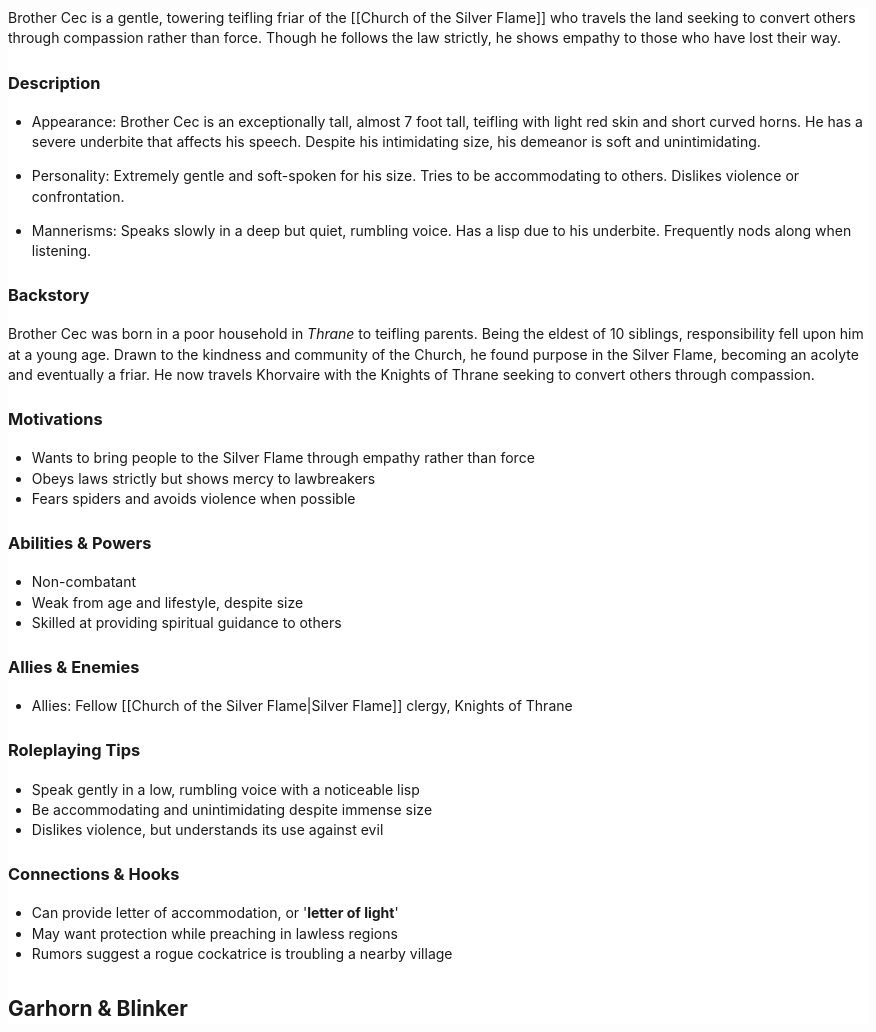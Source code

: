 Brother Cec is a gentle, towering teifling friar of the [[Church of the Silver Flame]] who travels the land seeking to convert others through compassion rather than force. Though he follows the law strictly, he shows empathy to those who have lost their way. 

### Description

- Appearance: Brother Cec is an exceptionally tall, almost 7 foot tall, teifling with light red skin and short curved horns. He has a severe underbite that affects his speech. Despite his intimidating size, his demeanor is soft and unintimidating.

- Personality: Extremely gentle and soft-spoken for his size. Tries to be accommodating to others. Dislikes violence or confrontation. 

- Mannerisms: Speaks slowly in a deep but quiet, rumbling voice. Has a lisp due to his underbite. Frequently nods along when listening.

### Backstory

Brother Cec was born in a poor household in *Thrane* to teifling parents. Being the eldest of 10 siblings, responsibility fell upon him at a young age. Drawn to the kindness and community of the Church, he found purpose in the Silver Flame, becoming an acolyte and eventually a friar. He now travels Khorvaire with the Knights of Thrane seeking to convert others through compassion.

### Motivations

- Wants to bring people to the Silver Flame through empathy rather than force
- Obeys laws strictly but shows mercy to lawbreakers
- Fears spiders and avoids violence when possible

### Abilities & Powers

- Non-combatant
- Weak from age and lifestyle, despite size
- Skilled at providing spiritual guidance to others

### Allies & Enemies

- Allies: Fellow [[Church of the Silver Flame|Silver Flame]] clergy, Knights of Thrane

### Roleplaying Tips

- Speak gently in a low, rumbling voice with a noticeable lisp 
- Be accommodating and unintimidating despite immense size
- Dislikes violence, but understands its use against evil

### Connections & Hooks

- Can provide letter of accommodation, or '**letter of light**'
- May want protection while preaching in lawless regions
- Rumors suggest a rogue cockatrice is troubling a nearby village

## Garhorn & Blinker
